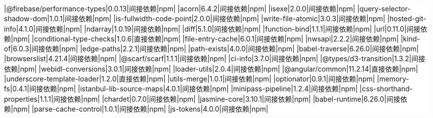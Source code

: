 |@firebase/performance-types|0.0.13|间接依赖|npm|
|acorn|6.4.2|间接依赖|npm|
|isexe|2.0.0|间接依赖|npm|
|query-selector-shadow-dom|1.0.1|间接依赖|npm|
|is-fullwidth-code-point|2.0.0|间接依赖|npm|
|write-file-atomic|3.0.3|间接依赖|npm|
|hosted-git-info|4.1.0|间接依赖|npm|
|ndarray|1.0.19|间接依赖|npm|
|diff|5.1.0|间接依赖|npm|
|function-bind|1.1.1|间接依赖|npm|
|url|0.11.0|间接依赖|npm|
|conditional-type-checks|1.0.6|直接依赖|npm|
|file-entry-cache|6.0.1|间接依赖|npm|
|nwsapi|2.2.2|间接依赖|npm|
|kind-of|6.0.3|间接依赖|npm|
|edge-paths|2.2.1|间接依赖|npm|
|path-exists|4.0.0|间接依赖|npm|
|babel-traverse|6.26.0|间接依赖|npm|
|browserslist|4.21.4|间接依赖|npm|
|@scarf/scarf|1.1.1|间接依赖|npm|
|ci-info|3.7.0|间接依赖|npm|
|@types/d3-transition|1.3.2|间接依赖|npm|
|webidl-conversions|3.0.1|间接依赖|npm|
|loader-utils|2.0.4|间接依赖|npm|
|@angular/common|11.2.14|直接依赖|npm|
|underscore-template-loader|1.2.0|直接依赖|npm|
|utils-merge|1.0.1|间接依赖|npm|
|optionator|0.9.1|间接依赖|npm|
|memory-fs|0.4.1|间接依赖|npm|
|istanbul-lib-source-maps|4.0.1|间接依赖|npm|
|minipass-pipeline|1.2.4|间接依赖|npm|
|css-shorthand-properties|1.1.1|间接依赖|npm|
|chardet|0.7.0|间接依赖|npm|
|jasmine-core|3.10.1|间接依赖|npm|
|babel-runtime|6.26.0|间接依赖|npm|
|parse-cache-control|1.0.1|间接依赖|npm|
|js-tokens|4.0.0|间接依赖|npm|